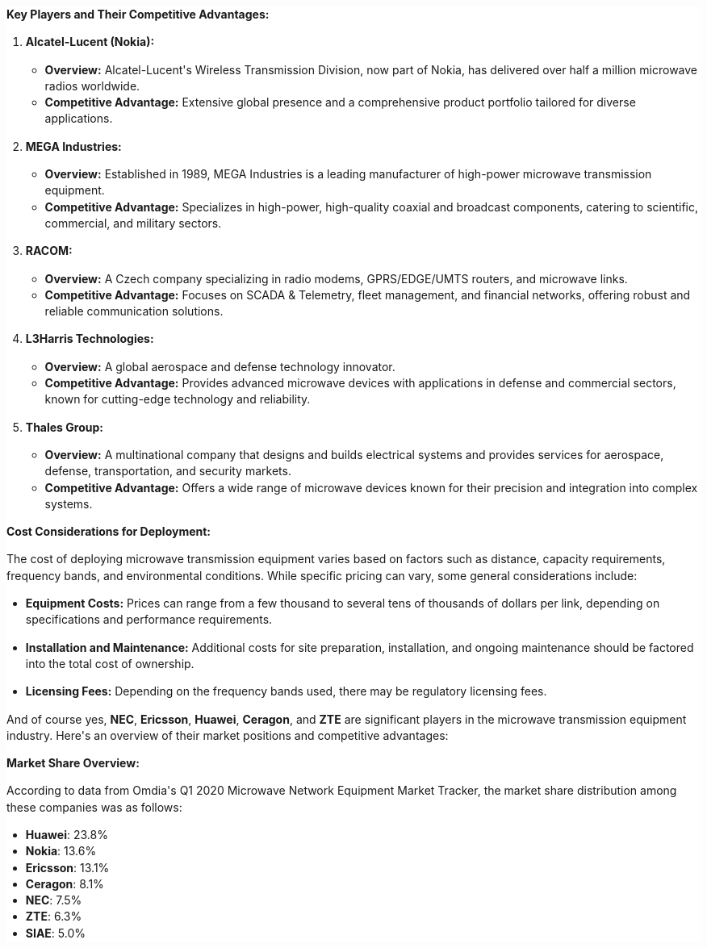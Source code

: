 **Key Players and Their Competitive Advantages:**

1. **Alcatel-Lucent (Nokia):**
   - **Overview:** Alcatel-Lucent's Wireless Transmission Division, now part of Nokia, has delivered over half a million microwave radios worldwide.
   - **Competitive Advantage:** Extensive global presence and a comprehensive product portfolio tailored for diverse applications. 

2. **MEGA Industries:**
   - **Overview:** Established in 1989, MEGA Industries is a leading manufacturer of high-power microwave transmission equipment.
   - **Competitive Advantage:** Specializes in high-power, high-quality coaxial and broadcast components, catering to scientific, commercial, and military sectors. 

3. **RACOM:**
   - **Overview:** A Czech company specializing in radio modems, GPRS/EDGE/UMTS routers, and microwave links.
   - **Competitive Advantage:** Focuses on SCADA & Telemetry, fleet management, and financial networks, offering robust and reliable communication solutions. 

4. **L3Harris Technologies:**
   - **Overview:** A global aerospace and defense technology innovator.
   - **Competitive Advantage:** Provides advanced microwave devices with applications in defense and commercial sectors, known for cutting-edge technology and reliability. 

5. **Thales Group:**
   - **Overview:** A multinational company that designs and builds electrical systems and provides services for aerospace, defense, transportation, and security markets.
   - **Competitive Advantage:** Offers a wide range of microwave devices known for their precision and integration into complex systems. 

**Cost Considerations for Deployment:**

The cost of deploying microwave transmission equipment varies based on factors such as distance, capacity requirements, frequency bands, and environmental conditions. While specific pricing can vary, some general considerations include:

- **Equipment Costs:** Prices can range from a few thousand to several tens of thousands of dollars per link, depending on specifications and performance requirements.

- **Installation and Maintenance:** Additional costs for site preparation, installation, and ongoing maintenance should be factored into the total cost of ownership.

- **Licensing Fees:** Depending on the frequency bands used, there may be regulatory licensing fees.

And of course yes, **NEC**, **Ericsson**, **Huawei**, **Ceragon**, and **ZTE** are significant players in the microwave transmission equipment industry. Here's an overview of their market positions and competitive advantages:

**Market Share Overview:**

According to data from Omdia's Q1 2020 Microwave Network Equipment Market Tracker, the market share distribution among these companies was as follows:

- **Huawei**: 23.8%
- **Nokia**: 13.6%
- **Ericsson**: 13.1%
- **Ceragon**: 8.1%
- **NEC**: 7.5%
- **ZTE**: 6.3%
- **SIAE**: 5.0%
